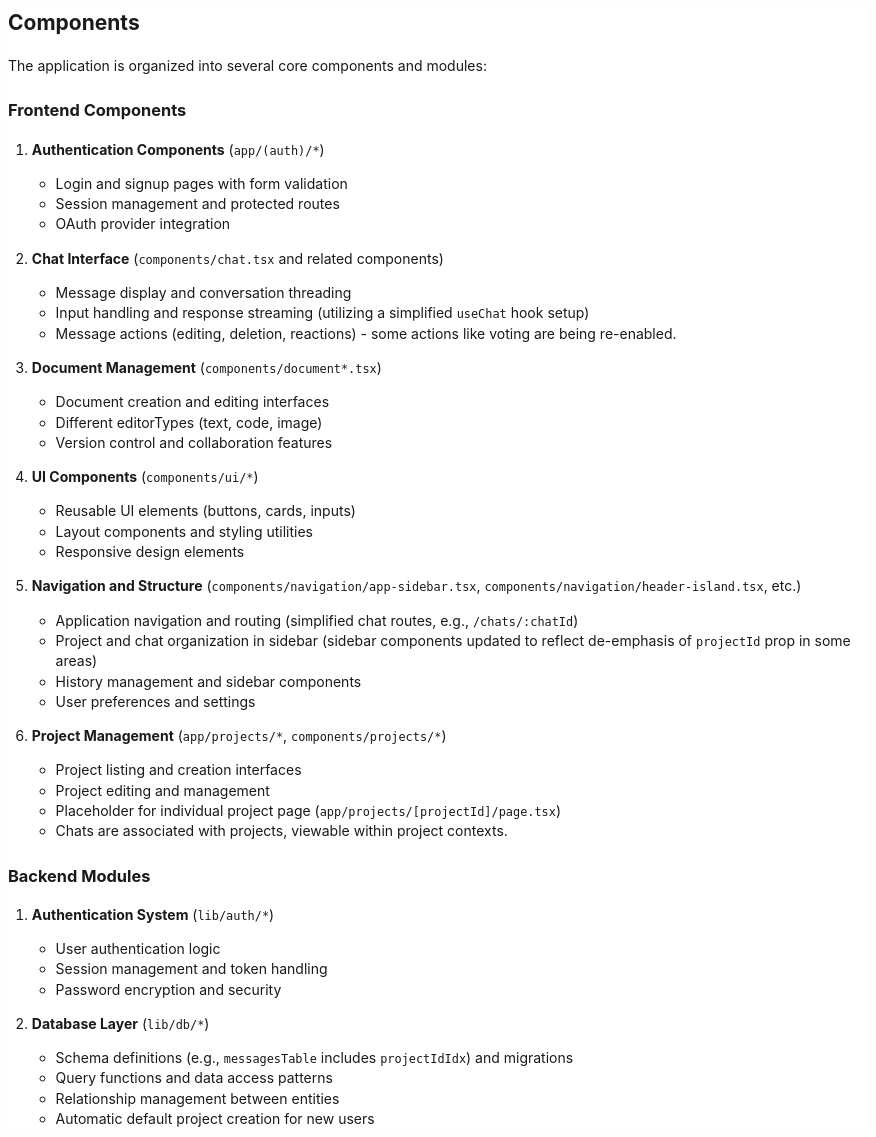 ## Components

The application is organized into several core components and modules:

### Frontend Components

1. **Authentication Components** (`app/(auth)/*`)

   - Login and signup pages with form validation
   - Session management and protected routes
   - OAuth provider integration

2. **Chat Interface** (`components/chat.tsx` and related components)

   - Message display and conversation threading
   - Input handling and response streaming (utilizing a simplified `useChat` hook setup)
   - Message actions (editing, deletion, reactions) - some actions like voting are being re-enabled.

3. **Document Management** (`components/document*.tsx`)

   - Document creation and editing interfaces
   - Different editorTypes (text, code, image)
   - Version control and collaboration features

4. **UI Components** (`components/ui/*`)

   - Reusable UI elements (buttons, cards, inputs)
   - Layout components and styling utilities
   - Responsive design elements

5. **Navigation and Structure** (`components/navigation/app-sidebar.tsx`, `components/navigation/header-island.tsx`, etc.)

   - Application navigation and routing (simplified chat routes, e.g., `/chats/:chatId`)
   - Project and chat organization in sidebar (sidebar components updated to reflect de-emphasis of `projectId` prop in some areas)
   - History management and sidebar components
   - User preferences and settings

6. **Project Management** (`app/projects/*`, `components/projects/*`)
   - Project listing and creation interfaces
   - Project editing and management
   - Placeholder for individual project page (`app/projects/[projectId]/page.tsx`)
   - Chats are associated with projects, viewable within project contexts.

### Backend Modules

1. **Authentication System** (`lib/auth/*`)

   - User authentication logic
   - Session management and token handling
   - Password encryption and security

2. **Database Layer** (`lib/db/*`)

   - Schema definitions (e.g., `messagesTable` includes `projectIdIdx`) and migrations
   - Query functions and data access patterns
   - Relationship management between entities
   - Automatic default project creation for new users
